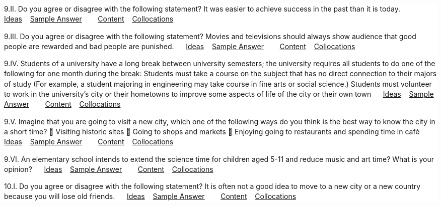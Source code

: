 9.II. Do you agree or disagree with the following statement? It was easier to achieve success in the past than it is today. &nbsp;&nbsp;&nbsp;&nbsp; 
   [Ideas](Topics/Technology%20and%20Innovation/Green/GreenQ9.II/Materials-GreenQ9.II/Ideas.md)&nbsp;&nbsp;&nbsp;&nbsp;[Sample Answer](Topics/Technology%20and%20Innovation/Green/GreenQ9.II/Materials-GreenQ9.II/Sample%20Answer.md)&nbsp;&nbsp;&nbsp;&nbsp;&nbsp;&nbsp;&nbsp;&nbsp;[Content](Topics/Technology%20and%20Innovation/Green/GreenQ9.II/Materials-GreenQ9.II/Content.md)&nbsp;&nbsp;&nbsp;&nbsp;[Collocations](Topics/Technology%20and%20Innovation/Green/GreenQ9.II/Materials-GreenQ9.II/Collocations.md)

9.III. Do you agree or disagree with the following statement? Movies and televisions should always show audience that good people are rewarded and bad people are punished. &nbsp;&nbsp;&nbsp;&nbsp; 
   [Ideas](Topics/Financial%20Management%20and%20Economics/Green/GreenQ9.III/Materials-GreenQ9.III/Ideas.md)&nbsp;&nbsp;&nbsp;&nbsp;[Sample Answer](Topics/Financial%20Management%20and%20Economics/Green/GreenQ9.III/Materials-GreenQ9.III/Sample%20Answer.md)&nbsp;&nbsp;&nbsp;&nbsp;&nbsp;&nbsp;&nbsp;&nbsp;[Content](Topics/Financial%20Management%20and%20Economics/Green/GreenQ9.III/Materials-GreenQ9.III/Content.md)&nbsp;&nbsp;&nbsp;&nbsp;[Collocations](Topics/Financial%20Management%20and%20Economics/Green/GreenQ9.III/Materials-GreenQ9.III/Collocations.md)

9.IV. Students of a university have a long break between university semesters; the university requires all students to do one of the following for one month during the break: Students must take a course on the subject that has no direct connection to their majors of study (For example, a student majoring in engineering may take course in fine arts or social science.) Students must volunteer to work in the university’s city or their hometowns to improve some aspects of life of the city or their own town &nbsp;&nbsp;&nbsp;&nbsp; 
   [Ideas](Topics/Education/Green/GreenQ9.IV/Materials-GreenQ9.IV/Ideas.md)&nbsp;&nbsp;&nbsp;&nbsp;[Sample Answer](Topics/Education/Green/GreenQ9.IV/Materials-GreenQ9.IV/Sample%20Answer.md)&nbsp;&nbsp;&nbsp;&nbsp;&nbsp;&nbsp;&nbsp;&nbsp;[Content](Topics/Education/Green/GreenQ9.IV/Materials-GreenQ9.IV/Content.md)&nbsp;&nbsp;&nbsp;&nbsp;[Collocations](Topics/Education/Green/GreenQ9.IV/Materials-GreenQ9.IV/Collocations.md)

9.V. Imagine that you are going to visit a new city, which one of the following ways do you think is the best way to know the city in a short time?  Visiting historic sites  Going to shops and markets  Enjoying going to restaurants and spending time in café &nbsp;&nbsp;&nbsp;&nbsp; 
   [Ideas](Topics/Education/Green/GreenQ9.V/Materials-GreenQ9.V/Ideas.md)&nbsp;&nbsp;&nbsp;&nbsp;[Sample Answer](Topics/Education/Green/GreenQ9.V/Materials-GreenQ9.V/Sample%20Answer.md)&nbsp;&nbsp;&nbsp;&nbsp;&nbsp;&nbsp;&nbsp;&nbsp;[Content](Topics/Education/Green/GreenQ9.V/Materials-GreenQ9.V/Content.md)&nbsp;&nbsp;&nbsp;&nbsp;[Collocations](Topics/Education/Green/GreenQ9.V/Materials-GreenQ9.V/Collocations.md)

9.VI. An elementary school intends to extend the science time for children aged 5-11 and reduce music and art time? What is your opinion? &nbsp;&nbsp;&nbsp;&nbsp; 
   [Ideas](Topics/Recreation%2C%20Leisure%2C%20and%20Creative%20Pursuits/Green/GreenQ9.VI/Materials-GreenQ9.VI/Ideas.md)&nbsp;&nbsp;&nbsp;&nbsp;[Sample Answer](Topics/Recreation%2C%20Leisure%2C%20and%20Creative%20Pursuits/Green/GreenQ9.VI/Materials-GreenQ9.VI/Sample%20Answer.md)&nbsp;&nbsp;&nbsp;&nbsp;&nbsp;&nbsp;&nbsp;&nbsp;[Content](Topics/Recreation%2C%20Leisure%2C%20and%20Creative%20Pursuits/Green/GreenQ9.VI/Materials-GreenQ9.VI/Content.md)&nbsp;&nbsp;&nbsp;&nbsp;[Collocations](Topics/Recreation%2C%20Leisure%2C%20and%20Creative%20Pursuits/Green/GreenQ9.VI/Materials-GreenQ9.VI/Collocations.md)

10.I. Do you agree or disagree with the following statement? It is often not a good idea to move to a new city or a new country because you will lose old friends. &nbsp;&nbsp;&nbsp;&nbsp; 
   [Ideas](Topics/Lifestyle/Green/GreenQ10.I/Materials-GreenQ10.I/Ideas.md)&nbsp;&nbsp;&nbsp;&nbsp;[Sample Answer](Topics/Lifestyle/Green/GreenQ10.I/Materials-GreenQ10.I/Sample%20Answer.md)&nbsp;&nbsp;&nbsp;&nbsp;&nbsp;&nbsp;&nbsp;&nbsp;[Content](Topics/Lifestyle/Green/GreenQ10.I/Materials-GreenQ10.I/Content.md)&nbsp;&nbsp;&nbsp;&nbsp;[Collocations](Topics/Lifestyle/Green/GreenQ10.I/Materials-GreenQ10.I/Collocations.md)
